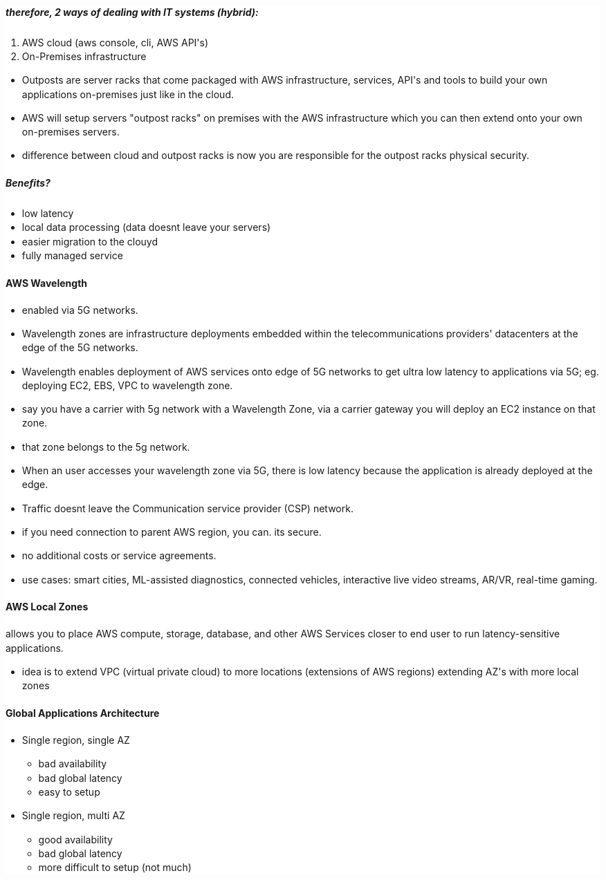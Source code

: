 ##### therefore, 2 ways of dealing with IT systems (hybrid):
  1. AWS cloud (aws console, cli, AWS API's)
  2. On-Premises infrastructure

* Outposts are server racks that come packaged with AWS infrastructure, services, API's and tools to build your own applications on-premises just like in the cloud.

* AWS will setup servers "outpost racks" on premises with the AWS infrastructure which you can then extend onto your own on-premises servers.

* difference between cloud and outpost racks is now you are responsible for the outpost racks physical security.

##### Benefits?
* low latency
* local data processing (data doesnt leave your servers)
* easier migration to the clouyd
* fully managed service

#### AWS Wavelength 
* enabled via 5G networks.

* Wavelength zones are infrastructure deployments embedded within the telecommunications providers' datacenters at the edge of the 5G networks.

* Wavelength enables deployment of AWS services onto edge of 5G networks to get ultra low latency to applications via 5G; eg. deploying EC2, EBS, VPC to wavelength zone.

* say you have a carrier with 5g network with a Wavelength Zone, via a carrier gateway you will deploy an EC2 instance on that zone.
* that zone belongs to the 5g network.
* When an user accesses your wavelength zone via 5G, there is low latency because the application is already deployed at the edge.
* Traffic doesnt leave the Communication service provider (CSP) network.
* if you need connection to parent AWS region, you can. its secure.
* no additional costs or service agreements.
* use cases: smart cities, ML-assisted diagnostics, connected vehicles, interactive live video streams, AR/VR, real-time gaming.

#### AWS Local Zones
allows you to place AWS compute, storage, database, and other AWS Services closer to end user to run latency-sensitive applications.

* idea is to extend VPC (virtual private cloud) to more locations (extensions of AWS regions)
 extending AZ's with more local zones

#### Global Applications Architecture
* Single region, single AZ
  - bad availability
  - bad global latency
  - easy to setup

* Single region, multi AZ
  - good availability
  - bad global latency
  - more difficult to setup (not much)
